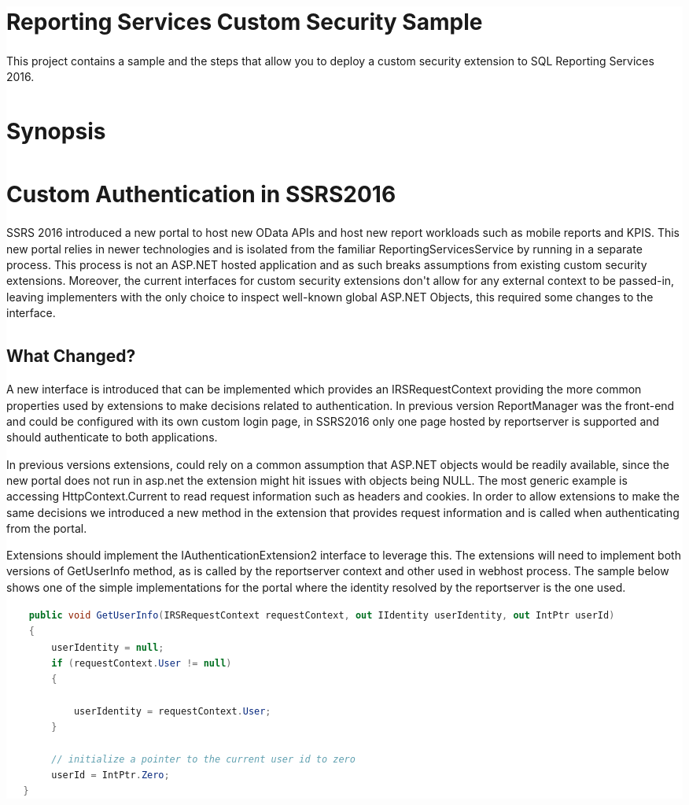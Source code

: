 # Reporting Services Custom Security Sample
This project contains a sample and the steps that allow you to deploy a custom security extension to SQL Reporting Services 2016.

# Synopsis
# Custom Authentication in SSRS2016

SSRS 2016 introduced a new portal to host new OData APIs and host new report workloads such as mobile reports and KPIS. This new portal relies in newer technologies and is isolated from the familiar ReportingServicesService by running in a separate process. This process is not an ASP.NET hosted application and as such breaks assumptions from existing custom security extensions. Moreover, the current interfaces for custom security extensions don't allow for any external context to be passed-in, leaving implementers with the only choice to inspect well-known global ASP.NET Objects, this required some changes to the interface.

## What Changed?

A new interface is introduced that can be implemented which provides an IRSRequestContext providing the more common properties used by extensions to make decisions related to authentication. In previous version ReportManager was the front-end and could be configured with its own custom login page, in SSRS2016 only one page hosted by reportserver is supported and should authenticate to both applications.

In previous versions extensions, could rely on a common assumption that ASP.NET objects would be readily available, since the new portal does not run in asp.net the extension might hit issues with objects being NULL. 
The most generic example is accessing HttpContext.Current to read request information such as headers and cookies. In order to allow extensions to make the same decisions we introduced a new method in the extension that provides request information and is called when authenticating from the portal. 

Extensions should implement the IAuthenticationExtension2 interface to leverage this. The extensions will need to implement both versions of GetUserInfo method, as is called by the reportserver context and other used in webhost process. The sample below shows one of the simple implementations for the portal where the identity resolved by the reportserver is the one used.
  
```csharp
    public void GetUserInfo(IRSRequestContext requestContext, out IIdentity userIdentity, out IntPtr userId)
    {
        userIdentity = null;
        if (requestContext.User != null)
        {

            userIdentity = requestContext.User;
        }
        
        // initialize a pointer to the current user id to zero
        userId = IntPtr.Zero;
   }
```
